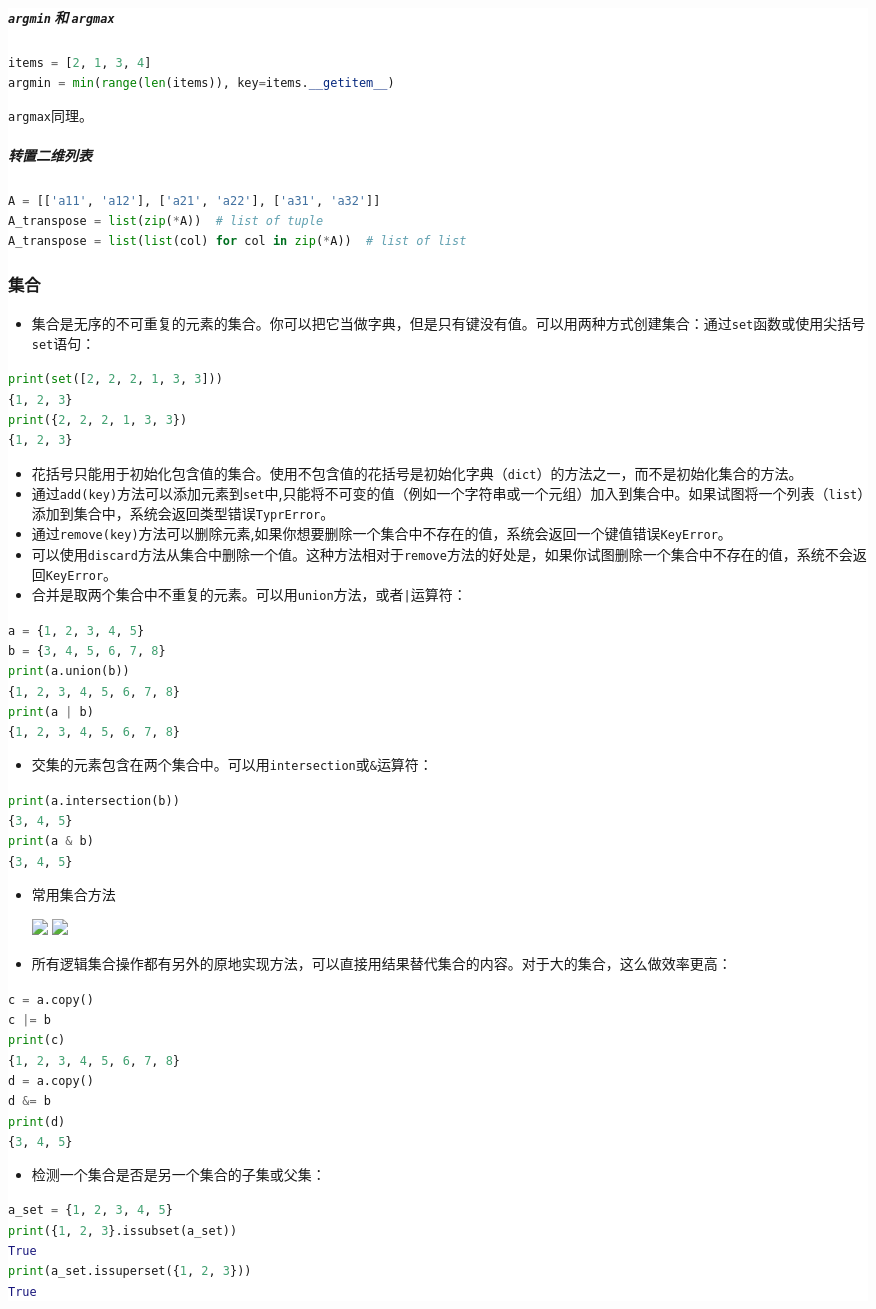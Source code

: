 ##### `argmin` 和 `argmax`
```python
items = [2, 1, 3, 4]
argmin = min(range(len(items)), key=items.__getitem__)
```
`argmax`同理。
##### 转置二维列表
```python
A = [['a11', 'a12'], ['a21', 'a22'], ['a31', 'a32']]
A_transpose = list(zip(*A))  # list of tuple
A_transpose = list(list(col) for col in zip(*A))  # list of list
```
### 集合
- 集合是无序的不可重复的元素的集合。你可以把它当做字典，但是只有键没有值。可以用两种方式创建集合：通过`set`函数或使用尖括号`set`语句：
```Python
print(set([2, 2, 2, 1, 3, 3]))
{1, 2, 3}
print({2, 2, 2, 1, 3, 3})
{1, 2, 3}
```
- 花括号只能用于初始化包含值的集合。使用不包含值的花括号是初始化字典（`dict`）的方法之一，而不是初始化集合的方法。
- 通过`add(key)`方法可以添加元素到`set`中,只能将不可变的值（例如一个字符串或一个元组）加入到集合中。如果试图将一个列表（`list`）添加到集合中，系统会返回类型错误`TyprError`。
- 通过`remove(key)`方法可以删除元素,如果你想要删除一个集合中不存在的值，系统会返回一个键值错误`KeyError`。
- 可以使用`discard`方法从集合中删除一个值。这种方法相对于`remove`方法的好处是，如果你试图删除一个集合中不存在的值，系统不会返回`KeyError`。
- 合并是取两个集合中不重复的元素。可以用`union`方法，或者`|`运算符：
```Python
a = {1, 2, 3, 4, 5}
b = {3, 4, 5, 6, 7, 8}
print(a.union(b))
{1, 2, 3, 4, 5, 6, 7, 8}
print(a | b)
{1, 2, 3, 4, 5, 6, 7, 8}
```
- 交集的元素包含在两个集合中。可以用`intersection`或`&`运算符：
```Python
print(a.intersection(b))
{3, 4, 5}
print(a & b)
{3, 4, 5}
```
- 常用集合方法


  ![](https://raw.githubusercontent.com/bailingnan/PicGo/master/20200317202703.png)
  ![](https://raw.githubusercontent.com/bailingnan/PicGo/master/20200329021757.png)
- 所有逻辑集合操作都有另外的原地实现方法，可以直接用结果替代集合的内容。对于大的集合，这么做效率更高：
```Python
c = a.copy()
c |= b
print(c)
{1, 2, 3, 4, 5, 6, 7, 8}
d = a.copy()
d &= b
print(d)
{3, 4, 5}
```
- 检测一个集合是否是另一个集合的子集或父集：
```Python
a_set = {1, 2, 3, 4, 5}
print({1, 2, 3}.issubset(a_set))
True
print(a_set.issuperset({1, 2, 3}))
True
```